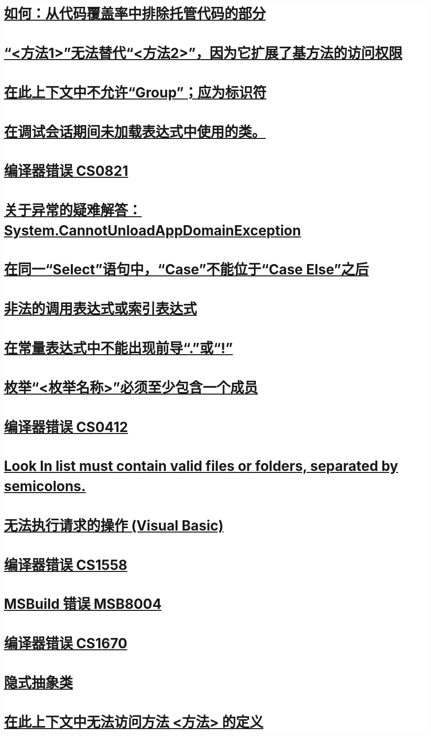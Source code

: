 # [如何：从代码覆盖率中排除托管代码的部分](how-to-exclude-sections-of-managed-code-from-code-coverage.md)
# [“<方法1>”无法替代“<方法2>”，因为它扩展了基方法的访问权限](method1-cannot-override-method2-because-it-expands-the-access-of-the-base-method.md)
# [在此上下文中不允许“Group”；应为标识符](group-not-allowed-in-this-context-identifier-expected.md)
# [在调试会话期间未加载表达式中使用的类。](a-class-used-in-the-expression-is-not-loaded-during-debugging-session-not-in-toc.md)
# [编译器错误 CS0821](compiler-error-cs0821.md)
# [关于异常的疑难解答：System.CannotUnloadAppDomainException](troubleshooting-exceptions-system-cannotunloadappdomainexception.md)
# [在同一“Select”语句中，“Case”不能位于“Case Else”之后](case-cannot-follow-a-case-else-in-the-same-select-statement.md)
# [非法的调用表达式或索引表达式](illegal-call-expression-or-index-expression.md)
# [在常量表达式中不能出现前导“.”或“!”](leading-dot-or-exclpt-cannot-appear-in-a-constant-expression.md)
# [枚举“<枚举名称>”必须至少包含一个成员](enum-enumname-must-contain-at-least-one-member.md)
# [编译器错误 CS0412](compiler-error-cs0412.md)
# [Look In list must contain valid files or folders, separated by semicolons.](look-in-list-must-contain-valid-files-or-folders-separated-by-semicolons.md)
# [无法执行请求的操作 (Visual Basic)](can-t-perform-requested-operation-visual-basic.md)
# [编译器错误 CS1558](compiler-error-cs1558.md)
# [MSBuild 错误 MSB8004](msbuild-error-msb8004.md)
# [编译器错误 CS1670](compiler-error-cs1670.md)
# [隐式抽象类](implicitly-abstract-classes.md)
# [在此上下文中无法访问方法 <方法> 的定义](definition-of-method-method-is-not-accessible-in-this-context.md)